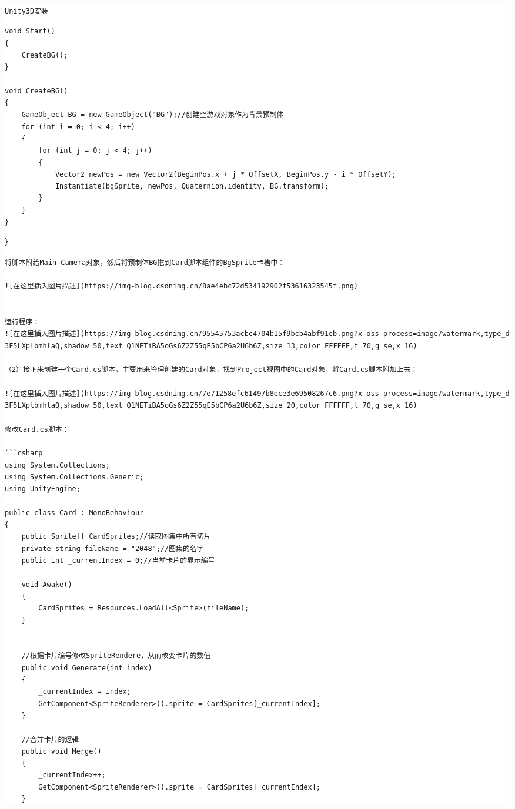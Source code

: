 ```Unity3D安装```

    void Start()
    {
        CreateBG();
    }

    void CreateBG()
    {
        GameObject BG = new GameObject("BG");//创建空游戏对象作为背景预制体
        for (int i = 0; i < 4; i++)
        {
            for (int j = 0; j < 4; j++)
            {
                Vector2 newPos = new Vector2(BeginPos.x + j * OffsetX, BeginPos.y - i * OffsetY);
                Instantiate(bgSprite, newPos, Quaternion.identity, BG.transform);
            }
        }
    }
}
```
将脚本附给Main Camera对象，然后将预制体BG拖到Card脚本组件的BgSprite卡槽中：

![在这里插入图片描述](https://img-blog.csdnimg.cn/8ae4ebc72d534192902f53616323545f.png)


运行程序：
![在这里插入图片描述](https://img-blog.csdnimg.cn/95545753acbc4704b15f9bcb4abf91eb.png?x-oss-process=image/watermark,type_d3F5LXplbmhlaQ,shadow_50,text_Q1NETiBA5oGs6Z2Z55qE5bCP6a2U6b6Z,size_13,color_FFFFFF,t_70,g_se,x_16)

（2）接下来创建一个Card.cs脚本，主要用来管理创建的Card对象，找到Project视图中的Card对象，将Card.cs脚本附加上去：

![在这里插入图片描述](https://img-blog.csdnimg.cn/7e71258efc61497b8ece3e69508267c6.png?x-oss-process=image/watermark,type_d3F5LXplbmhlaQ,shadow_50,text_Q1NETiBA5oGs6Z2Z55qE5bCP6a2U6b6Z,size_20,color_FFFFFF,t_70,g_se,x_16)

修改Card.cs脚本：

```csharp
using System.Collections;
using System.Collections.Generic;
using UnityEngine;

public class Card : MonoBehaviour
{
    public Sprite[] CardSprites;//读取图集中所有切片
    private string fileName = "2048";//图集的名字
    public int _currentIndex = 0;//当前卡片的显示编号

    void Awake()
    {
        CardSprites = Resources.LoadAll<Sprite>(fileName);
    }


    //根据卡片编号修改SpriteRendere，从而改变卡片的数值
    public void Generate(int index)
    {
        _currentIndex = index;
        GetComponent<SpriteRenderer>().sprite = CardSprites[_currentIndex];
    }

    //合并卡片的逻辑
    public void Merge()
    {
        _currentIndex++;
        GetComponent<SpriteRenderer>().sprite = CardSprites[_currentIndex];
    }
```